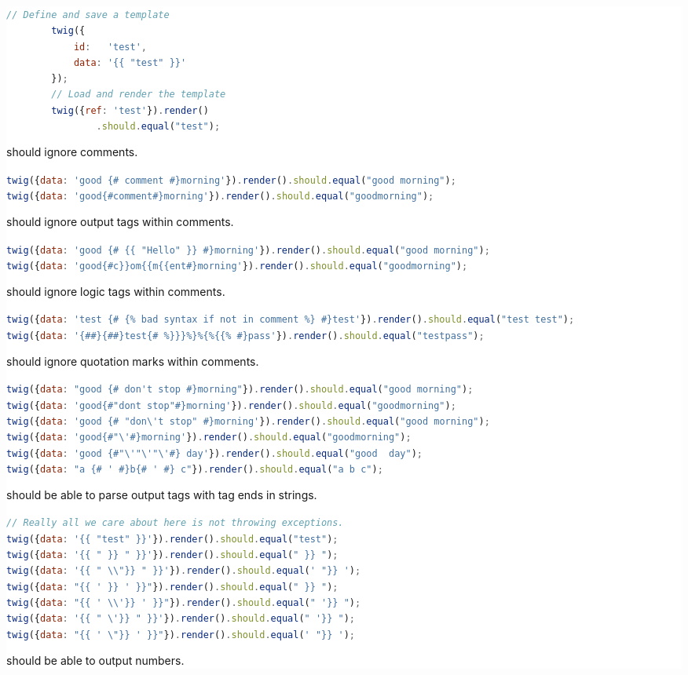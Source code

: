 ```js
// Define and save a template
        twig({
            id:   'test',
            data: '{{ "test" }}'
        });
        // Load and render the template
        twig({ref: 'test'}).render()
                .should.equal("test");
```

should ignore comments.

```js
twig({data: 'good {# comment #}morning'}).render().should.equal("good morning");
twig({data: 'good{#comment#}morning'}).render().should.equal("goodmorning");
```

should ignore output tags within comments.

```js
twig({data: 'good {# {{ "Hello" }} #}morning'}).render().should.equal("good morning");
twig({data: 'good{#c}}om{{m{{ent#}morning'}).render().should.equal("goodmorning");
```

should ignore logic tags within comments.

```js
twig({data: 'test {# {% bad syntax if not in comment %} #}test'}).render().should.equal("test test");
twig({data: '{##}{##}test{# %}}}%}%{%{{% #}pass'}).render().should.equal("testpass");
```

should ignore quotation marks within comments.

```js
twig({data: "good {# don't stop #}morning"}).render().should.equal("good morning");
twig({data: 'good{#"dont stop"#}morning'}).render().should.equal("goodmorning");
twig({data: 'good {# "don\'t stop" #}morning'}).render().should.equal("good morning");
twig({data: 'good{#"\'#}morning'}).render().should.equal("goodmorning");
twig({data: 'good {#"\'"\'"\'#} day'}).render().should.equal("good  day");
twig({data: "a {# ' #}b{# ' #} c"}).render().should.equal("a b c");
```

should be able to parse output tags with tag ends in strings.

```js
// Really all we care about here is not throwing exceptions.
twig({data: '{{ "test" }}'}).render().should.equal("test");
twig({data: '{{ " }} " }}'}).render().should.equal(" }} ");
twig({data: '{{ " \\"}} " }}'}).render().should.equal(' "}} ');
twig({data: "{{ ' }} ' }}"}).render().should.equal(" }} ");
twig({data: "{{ ' \\'}} ' }}"}).render().should.equal(" '}} ");
twig({data: '{{ " \'}} " }}'}).render().should.equal(" '}} ");
twig({data: "{{ ' \"}} ' }}"}).render().should.equal(' "}} ');
```

should be able to output numbers.
